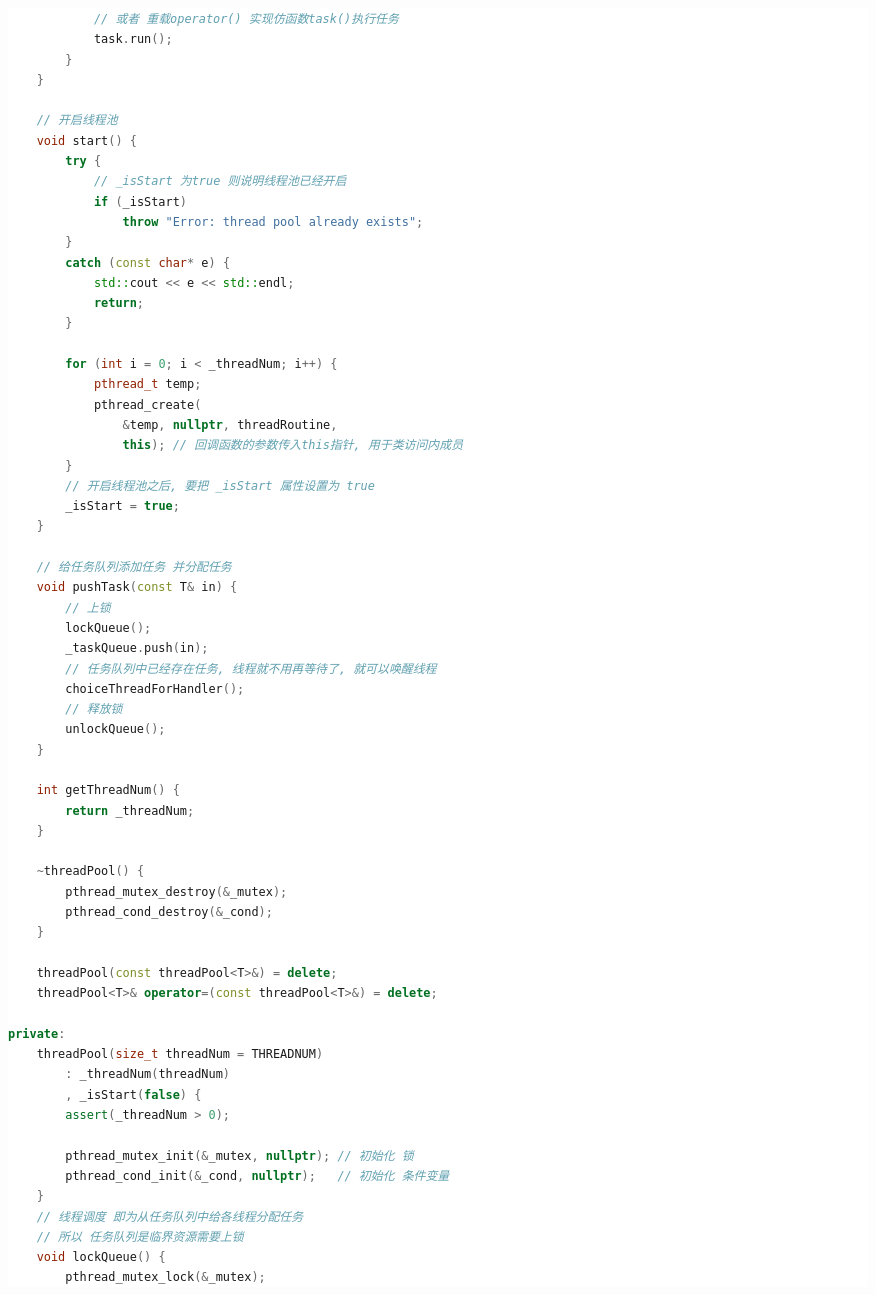 ```cpp
            // 或者 重载operator() 实现仿函数task()执行任务
            task.run();
        }
    }

    // 开启线程池
    void start() {
        try {
            // _isStart 为true 则说明线程池已经开启
            if (_isStart)
                throw "Error: thread pool already exists";
        }
        catch (const char* e) {
            std::cout << e << std::endl;
            return;
        }

        for (int i = 0; i < _threadNum; i++) {
            pthread_t temp;
            pthread_create(
                &temp, nullptr, threadRoutine,
                this); // 回调函数的参数传入this指针, 用于类访问内成员
        }
        // 开启线程池之后, 要把 _isStart 属性设置为 true
        _isStart = true;
    }

    // 给任务队列添加任务 并分配任务
    void pushTask(const T& in) {
        // 上锁
        lockQueue();
        _taskQueue.push(in);
        // 任务队列中已经存在任务, 线程就不用再等待了, 就可以唤醒线程
        choiceThreadForHandler();
        // 释放锁
        unlockQueue();
    }

    int getThreadNum() {
        return _threadNum;
    }

    ~threadPool() {
        pthread_mutex_destroy(&_mutex);
        pthread_cond_destroy(&_cond);
    }

    threadPool(const threadPool<T>&) = delete;
    threadPool<T>& operator=(const threadPool<T>&) = delete;

private:
    threadPool(size_t threadNum = THREADNUM)
        : _threadNum(threadNum)
        , _isStart(false) {
        assert(_threadNum > 0);

        pthread_mutex_init(&_mutex, nullptr); // 初始化 锁
        pthread_cond_init(&_cond, nullptr);   // 初始化 条件变量
    }
    // 线程调度 即为从任务队列中给各线程分配任务
    // 所以 任务队列是临界资源需要上锁
    void lockQueue() {
        pthread_mutex_lock(&_mutex);
```